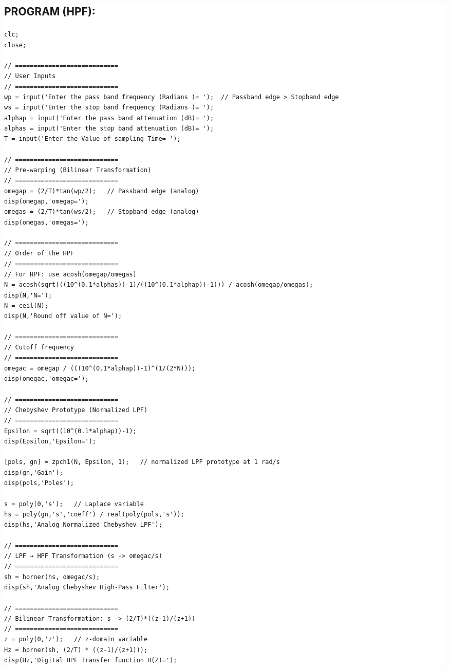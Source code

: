 ## PROGRAM (HPF): 
```
clc;
close;

// ============================
// User Inputs
// ============================
wp = input('Enter the pass band frequency (Radians )= ');  // Passband edge > Stopband edge
ws = input('Enter the stop band frequency (Radians )= ');
alphap = input('Enter the pass band attenuation (dB)= ');
alphas = input('Enter the stop band attenuation (dB)= ');
T = input('Enter the Value of sampling Time= ');

// ============================
// Pre-warping (Bilinear Transformation)
// ============================
omegap = (2/T)*tan(wp/2);   // Passband edge (analog)
disp(omegap,'omegap=');
omegas = (2/T)*tan(ws/2);   // Stopband edge (analog)
disp(omegas,'omegas=');

// ============================
// Order of the HPF
// ============================
// For HPF: use acosh(omegap/omegas)
N = acosh(sqrt(((10^(0.1*alphas))-1)/((10^(0.1*alphap))-1))) / acosh(omegap/omegas);
disp(N,'N=');
N = ceil(N);
disp(N,'Round off value of N=');

// ============================
// Cutoff frequency
// ============================
omegac = omegap / (((10^(0.1*alphap))-1)^(1/(2*N)));
disp(omegac,'omegac=');

// ============================
// Chebyshev Prototype (Normalized LPF)
// ============================
Epsilon = sqrt((10^(0.1*alphap))-1);
disp(Epsilon,'Epsilon=');

[pols, gn] = zpch1(N, Epsilon, 1);   // normalized LPF prototype at 1 rad/s
disp(gn,'Gain');
disp(pols,'Poles');

s = poly(0,'s');   // Laplace variable
hs = poly(gn,'s','coeff') / real(poly(pols,'s'));
disp(hs,'Analog Normalized Chebyshev LPF');

// ============================
// LPF → HPF Transformation (s -> omegac/s)
// ============================
sh = horner(hs, omegac/s);
disp(sh,'Analog Chebyshev High-Pass Filter');

// ============================
// Bilinear Transformation: s -> (2/T)*((z-1)/(z+1))
// ============================
z = poly(0,'z');   // z-domain variable
Hz = horner(sh, (2/T) * ((z-1)/(z+1)));
disp(Hz,'Digital HPF Transfer function H(Z)=');
```